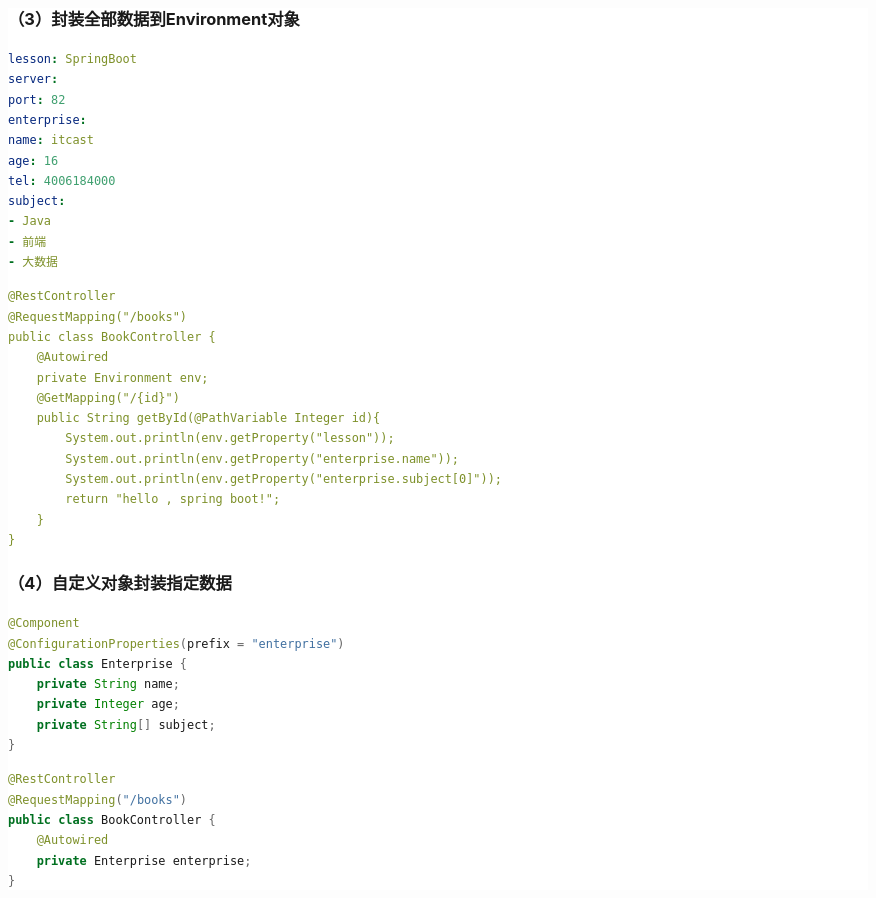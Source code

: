 ###  （3）封装全部数据到Environment对象 

```yml
lesson: SpringBoot
server:
port: 82
enterprise:
name: itcast
age: 16
tel: 4006184000
subject:
- Java
- 前端
- 大数据
```

```yml
@RestController
@RequestMapping("/books")
public class BookController {
    @Autowired
    private Environment env;
    @GetMapping("/{id}")
    public String getById(@PathVariable Integer id){
        System.out.println(env.getProperty("lesson"));
        System.out.println(env.getProperty("enterprise.name"));
        System.out.println(env.getProperty("enterprise.subject[0]"));
        return "hello , spring boot!";
    }
}
```

### （4）自定义对象封装指定数据 

```java
@Component
@ConfigurationProperties(prefix = "enterprise")
public class Enterprise {
    private String name;
    private Integer age;
    private String[] subject;
}
```

```java
@RestController
@RequestMapping("/books")
public class BookController {
    @Autowired
    private Enterprise enterprise;
}
```

